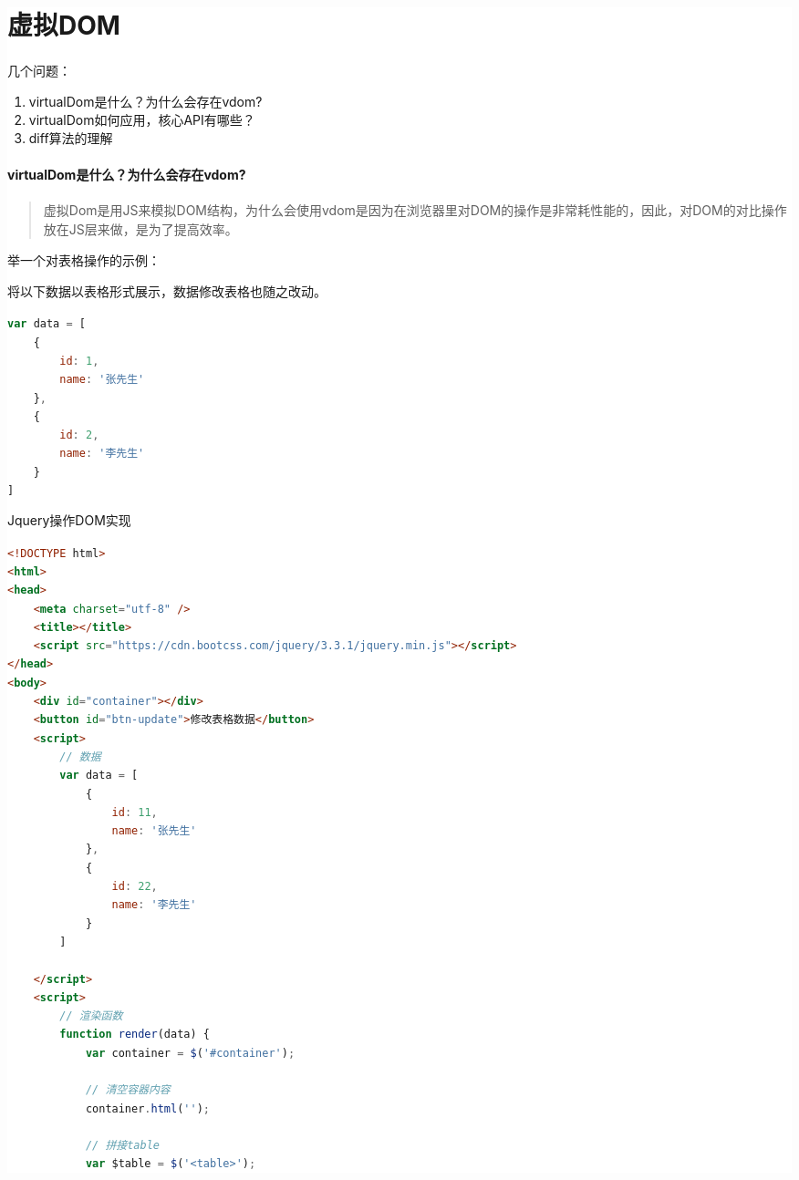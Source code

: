 # 虚拟DOM

几个问题：
1. virtualDom是什么？为什么会存在vdom?
2. virtualDom如何应用，核心API有哪些？
3. diff算法的理解


#### virtualDom是什么？为什么会存在vdom?

> 虚拟Dom是用JS来模拟DOM结构，为什么会使用vdom是因为在浏览器里对DOM的操作是非常耗性能的，因此，对DOM的对比操作放在JS层来做，是为了提高效率。

举一个对表格操作的示例：

将以下数据以表格形式展示，数据修改表格也随之改动。

```js
var data = [
    {
        id: 1,
        name: '张先生'
    },
    {
        id: 2,
        name: '李先生'
    }
]
```

Jquery操作DOM实现

```html
<!DOCTYPE html>
<html>
<head>
    <meta charset="utf-8" />
    <title></title>
    <script src="https://cdn.bootcss.com/jquery/3.3.1/jquery.min.js"></script>
</head>
<body>
    <div id="container"></div>
    <button id="btn-update">修改表格数据</button>
    <script>
        // 数据
        var data = [
            {
                id: 11,
                name: '张先生'
            },
            {
                id: 22,
                name: '李先生'
            }
        ]

    </script>
    <script>
        // 渲染函数
        function render(data) {
            var container = $('#container');

            // 清空容器内容
            container.html('');

            // 拼接table
            var $table = $('<table>');
```